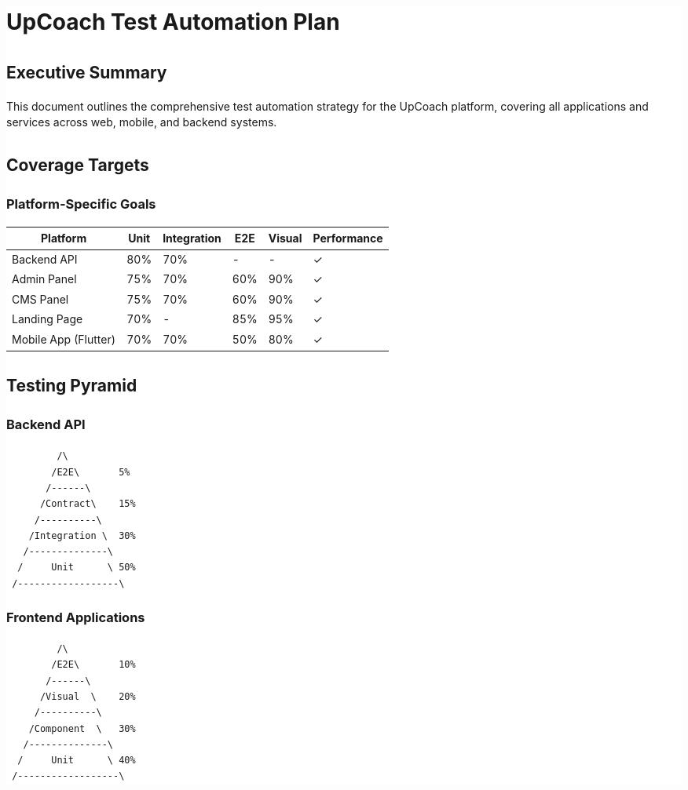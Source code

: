 # UpCoach Test Automation Plan

## Executive Summary

This document outlines the comprehensive test automation strategy for the UpCoach platform, covering all applications and services across web, mobile, and backend systems.

## Coverage Targets

### Platform-Specific Goals

| Platform | Unit | Integration | E2E | Visual | Performance |
|----------|------|-------------|-----|--------|-------------|
| Backend API | 80% | 70% | - | - | ✓ |
| Admin Panel | 75% | 70% | 60% | 90% | ✓ |
| CMS Panel | 75% | 70% | 60% | 90% | ✓ |
| Landing Page | 70% | - | 85% | 95% | ✓ |
| Mobile App (Flutter) | 70% | 70% | 50% | 80% | ✓ |

## Testing Pyramid

### Backend API
```
         /\
        /E2E\       5%
       /------\
      /Contract\    15%
     /----------\
    /Integration \  30%
   /--------------\
  /     Unit      \ 50%
 /------------------\
```

### Frontend Applications
```
         /\
        /E2E\       10%
       /------\
      /Visual  \    20%
     /----------\
    /Component  \   30%
   /--------------\
  /     Unit      \ 40%
 /------------------\
```
